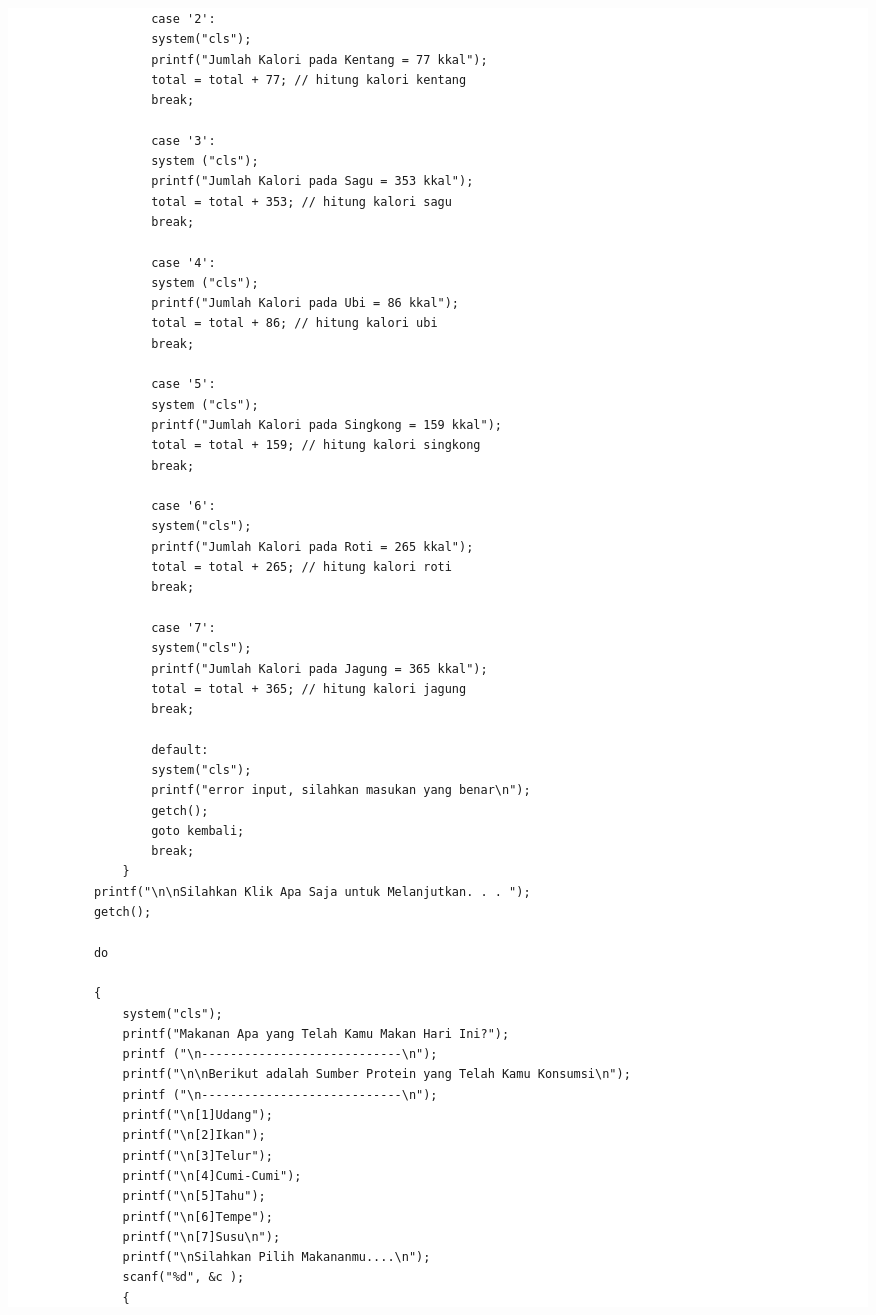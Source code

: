 						case '2':
						system("cls");
						printf("Jumlah Kalori pada Kentang = 77 kkal");
						total = total + 77; // hitung kalori kentang
						break;
						
						case '3':
						system ("cls");
						printf("Jumlah Kalori pada Sagu = 353 kkal");
						total = total + 353; // hitung kalori sagu
						break;
					
						case '4':
						system ("cls");
						printf("Jumlah Kalori pada Ubi = 86 kkal");
						total = total + 86; // hitung kalori ubi
						break;
					
						case '5':
						system ("cls");
						printf("Jumlah Kalori pada Singkong = 159 kkal");
						total = total + 159; // hitung kalori singkong
						break;
					
						case '6':
						system("cls");
						printf("Jumlah Kalori pada Roti = 265 kkal");
						total = total + 265; // hitung kalori roti
						break;
								
						case '7':
						system("cls");
						printf("Jumlah Kalori pada Jagung = 365 kkal");
						total = total + 365; // hitung kalori jagung
						break;
    			
    					default:
						system("cls");
						printf("error input, silahkan masukan yang benar\n");
						getch();
						goto kembali;
						break;
					}
				printf("\n\nSilahkan Klik Apa Saja untuk Melanjutkan. . . ");
				getch();
    			
    			do 
    		
				{
					system("cls");
					printf("Makanan Apa yang Telah Kamu Makan Hari Ini?");
					printf ("\n----------------------------\n");
					printf("\n\nBerikut adalah Sumber Protein yang Telah Kamu Konsumsi\n");
					printf ("\n----------------------------\n");
					printf("\n[1]Udang");
					printf("\n[2]Ikan");
					printf("\n[3]Telur");
					printf("\n[4]Cumi-Cumi");
					printf("\n[5]Tahu");
					printf("\n[6]Tempe");
					printf("\n[7]Susu\n");
					printf("\nSilahkan Pilih Makananmu....\n");
					scanf("%d", &c );
					{
	